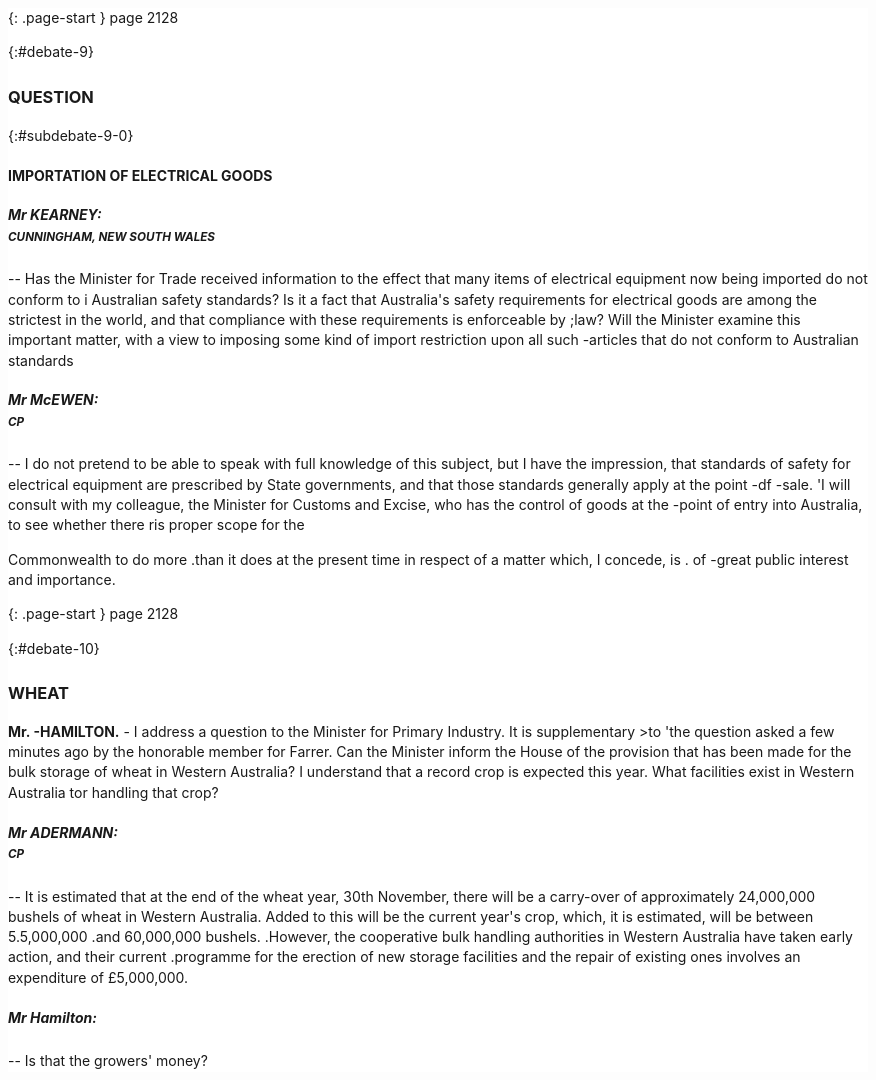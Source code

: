 {: .page-start }
page 2128

{:#debate-9}
### QUESTION

{:#subdebate-9-0}
#### IMPORTATION OF ELECTRICAL GOODS

##### Mr KEARNEY:<br><small class="text-muted">CUNNINGHAM, NEW SOUTH WALES</small>

--  Has the Minister for Trade received information to the effect that many items of electrical equipment now being imported do not conform to i Australian safety standards? Is it a fact  that Australia's safety requirements for electrical goods are among the strictest in the world, and that compliance with these requirements is enforceable by ;law? Will the Minister examine this important matter, with a view to imposing some kind of import restriction upon all such -articles  that do not conform to Australian standards 

##### Mr McEWEN:<br><small class="text-muted">CP</small>

--  I do not pretend to be able to speak with full knowledge of this subject, but I have the impression, that standards of safety for electrical equipment are prescribed by State governments, and that those standards generally apply at the point -df -sale. 'I will consult with my colleague, the Minister for Customs and Excise, who has the control of goods at the -point of entry into Australia, to see whether there ris proper scope for the 

Commonwealth to do more .than it does at the present time in respect of a matter which, I concede, is . of -great public interest and importance. 

{: .page-start }
page 2128

{:#debate-10}
### WHEAT


 **Mr. -HAMILTON.** -  I address a question to the Minister for Primary Industry. It is supplementary &gt;to 'the question asked a few minutes ago by the honorable member for Farrer. Can the Minister inform the House of the provision that has been made for the bulk storage of wheat in Western Australia? I understand that a record crop is expected this year. What facilities exist in Western Australia tor handling that crop? 

##### Mr ADERMANN:<br><small class="text-muted">CP</small>

--  It is estimated that at the end of the wheat year, 30th November, there will be a carry-over of approximately 24,000,000 bushels of wheat in Western Australia. Added to this will be the current year's crop, which, it is estimated, will be between 5.5,000,000 .and 60,000,000 bushels. .However, the cooperative bulk handling authorities in Western Australia have taken early action, and their current .programme for the erection of new storage facilities and the repair of existing ones involves an expenditure of £5,000,000. 

##### Mr Hamilton:

--  Is that the growers' money? 
